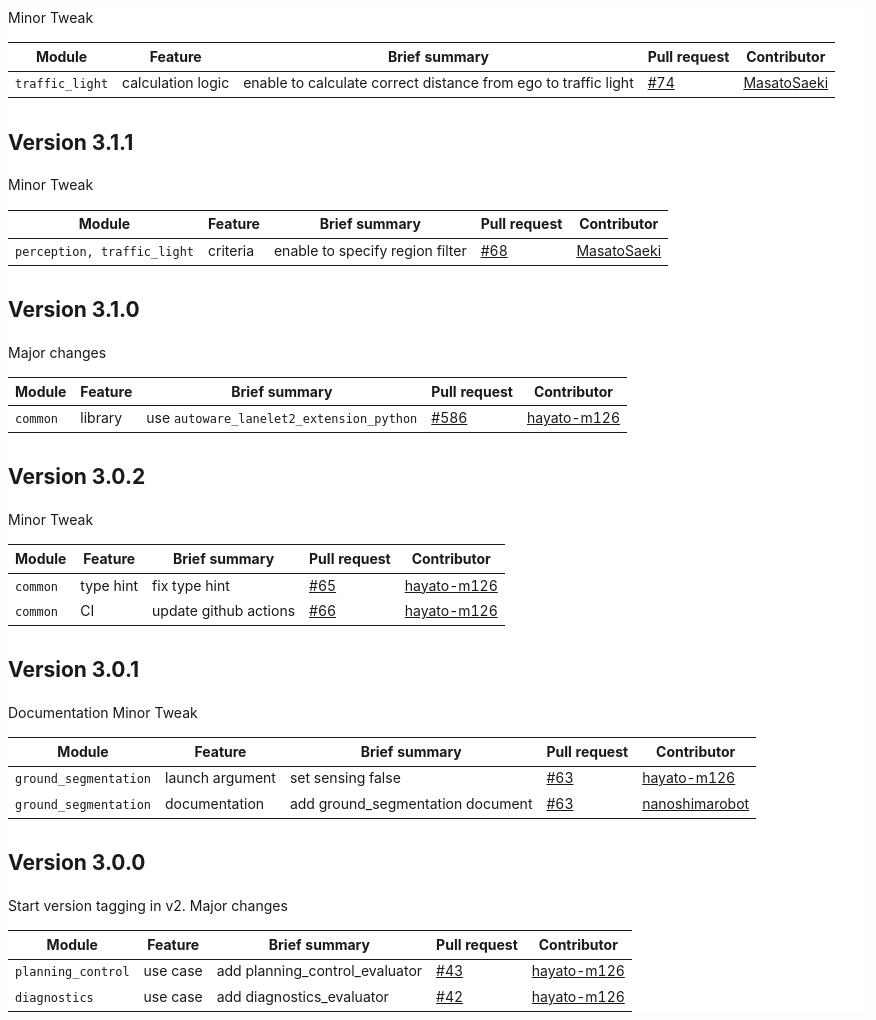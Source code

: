 Minor Tweak

| Module          | Feature           | Brief summary                                                  | Pull request                                                    | Contributor                                   |
| --------------- | ----------------- | -------------------------------------------------------------- | --------------------------------------------------------------- | --------------------------------------------- |
| `traffic_light` | calculation logic | enable to calculate correct distance from ego to traffic light | [#74](https://github.com/tier4/driving_log_replayer_v2/pull/74) | [MasatoSaeki](https://github.com/MasatoSaeki) |

## Version 3.1.1

Minor Tweak

| Module                      | Feature  | Brief summary                   | Pull request                                                    | Contributor                                   |
| --------------------------- | -------- | ------------------------------- | --------------------------------------------------------------- | --------------------------------------------- |
| `perception, traffic_light` | criteria | enable to specify region filter | [#68](https://github.com/tier4/driving_log_replayer_v2/pull/68) | [MasatoSaeki](https://github.com/MasatoSaeki) |

## Version 3.1.0

Major changes

| Module   | Feature | Brief summary                            | Pull request                                                   | Contributor                                   |
| -------- | ------- | ---------------------------------------- | -------------------------------------------------------------- | --------------------------------------------- |
| `common` | library | use `autoware_lanelet2_extension_python` | [#586](https://github.com/tier4/driving_log_replayer/pull/586) | [hayato-m126](https://github.com/hayato-m126) |

## Version 3.0.2

Minor Tweak

| Module   | Feature   | Brief summary         | Pull request                                                    | Contributor                                   |
| -------- | --------- | --------------------- | --------------------------------------------------------------- | --------------------------------------------- |
| `common` | type hint | fix type hint         | [#65](https://github.com/tier4/driving_log_replayer_v2/pull/65) | [hayato-m126](https://github.com/hayato-m126) |
| `common` | CI        | update github actions | [#66](https://github.com/tier4/driving_log_replayer_v2/pull/66) | [hayato-m126](https://github.com/hayato-m126) |

## Version 3.0.1

Documentation
Minor Tweak

| Module                | Feature         | Brief summary                    | Pull request                                                    | Contributor                                         |
| --------------------- | --------------- | -------------------------------- | --------------------------------------------------------------- | --------------------------------------------------- |
| `ground_segmentation` | launch argument | set sensing false                | [#63](https://github.com/tier4/driving_log_replayer_v2/pull/63) | [hayato-m126](https://github.com/hayato-m126)       |
| `ground_segmentation` | documentation   | add ground_segmentation document | [#63](https://github.com/tier4/driving_log_replayer_v2/pull/63) | [nanoshimarobot](https://github.com/nanoshimarobot) |

## Version 3.0.0

Start version tagging in v2.
Major changes

| Module             | Feature  | Brief summary                  | Pull request                                                    | Contributor                                   |
| ------------------ | -------- | ------------------------------ | --------------------------------------------------------------- | --------------------------------------------- |
| `planning_control` | use case | add planning_control_evaluator | [#43](https://github.com/tier4/driving_log_replayer_v2/pull/43) | [hayato-m126](https://github.com/hayato-m126) |
| `diagnostics`      | use case | add diagnostics_evaluator      | [#42](https://github.com/tier4/driving_log_replayer_v2/pull/42) | [hayato-m126](https://github.com/hayato-m126) |
